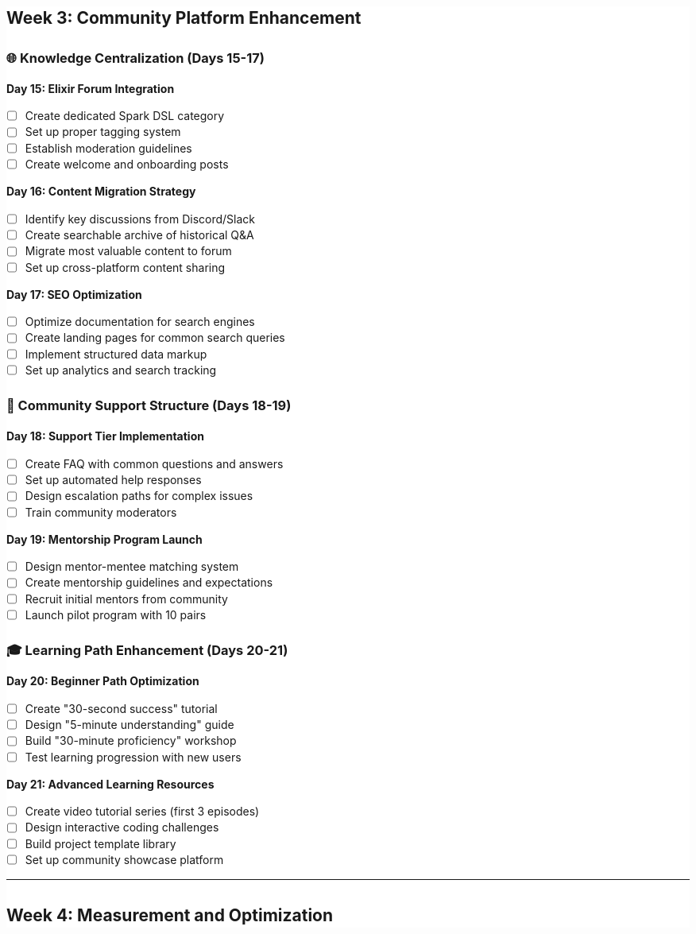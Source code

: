 ## Week 3: Community Platform Enhancement

### 🌐 Knowledge Centralization (Days 15-17)

**Day 15: Elixir Forum Integration**
- [ ] Create dedicated Spark DSL category
- [ ] Set up proper tagging system
- [ ] Establish moderation guidelines
- [ ] Create welcome and onboarding posts

**Day 16: Content Migration Strategy**
- [ ] Identify key discussions from Discord/Slack
- [ ] Create searchable archive of historical Q&A
- [ ] Migrate most valuable content to forum
- [ ] Set up cross-platform content sharing

**Day 17: SEO Optimization**
- [ ] Optimize documentation for search engines
- [ ] Create landing pages for common search queries
- [ ] Implement structured data markup
- [ ] Set up analytics and search tracking

### 👥 Community Support Structure (Days 18-19)

**Day 18: Support Tier Implementation**
- [ ] Create FAQ with common questions and answers
- [ ] Set up automated help responses
- [ ] Design escalation paths for complex issues
- [ ] Train community moderators

**Day 19: Mentorship Program Launch**
- [ ] Design mentor-mentee matching system
- [ ] Create mentorship guidelines and expectations
- [ ] Recruit initial mentors from community
- [ ] Launch pilot program with 10 pairs

### 🎓 Learning Path Enhancement (Days 20-21)

**Day 20: Beginner Path Optimization**
- [ ] Create "30-second success" tutorial
- [ ] Design "5-minute understanding" guide
- [ ] Build "30-minute proficiency" workshop
- [ ] Test learning progression with new users

**Day 21: Advanced Learning Resources**
- [ ] Create video tutorial series (first 3 episodes)
- [ ] Design interactive coding challenges
- [ ] Build project template library
- [ ] Set up community showcase platform

---

## Week 4: Measurement and Optimization
